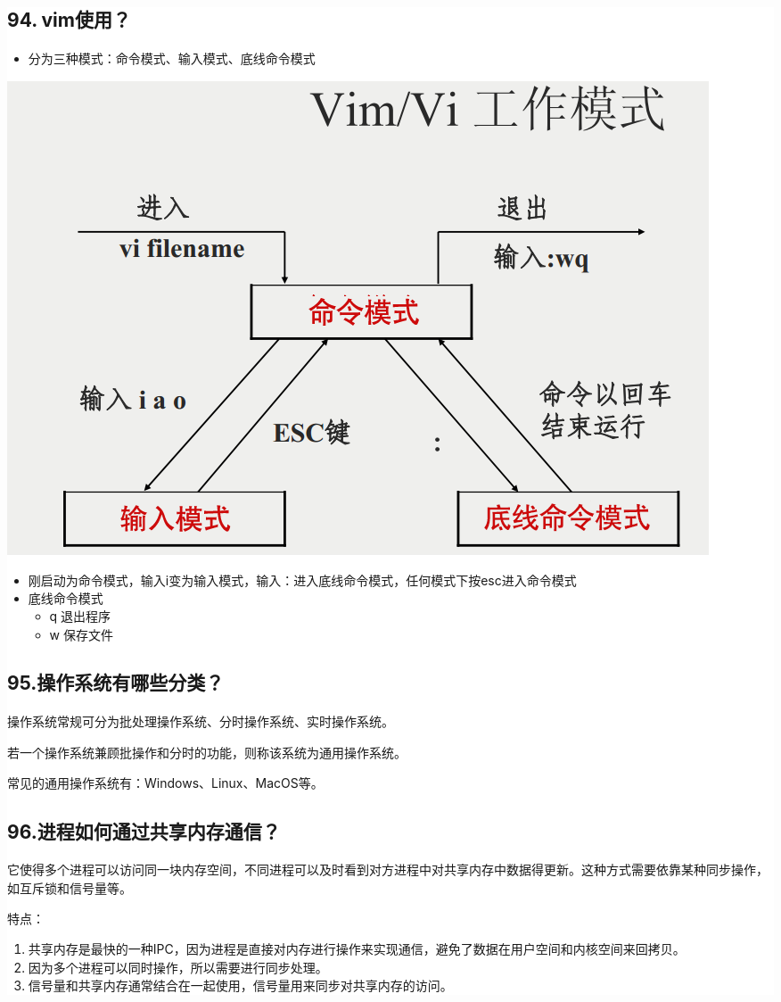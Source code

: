 ## 94. vim使用？

- 分为三种模式：命令模式、输入模式、底线命令模式

![img](操作系统面经.assets/vim-vi-workmodel.png)

- 刚启动为命令模式，输入i变为输入模式，输入：进入底线命令模式，任何模式下按esc进入命令模式
- 底线命令模式
  - q 退出程序
  - w 保存文件

## 95.操作系统有哪些分类？

操作系统常规可分为批处理操作系统、分时操作系统、实时操作系统。

若一个操作系统兼顾批操作和分时的功能，则称该系统为通用操作系统。

常见的通用操作系统有：Windows、Linux、MacOS等。

## 96.进程如何通过共享内存通信？

它使得多个进程可以访问同一块内存空间，不同进程可以及时看到对方进程中对共享内存中数据得更新。这种方式需要依靠某种同步操作，如互斥锁和信号量等。

特点：

1. 共享内存是最快的一种IPC，因为进程是直接对内存进行操作来实现通信，避免了数据在用户空间和内核空间来回拷贝。
2. 因为多个进程可以同时操作，所以需要进行同步处理。
3. 信号量和共享内存通常结合在一起使用，信号量用来同步对共享内存的访问。
